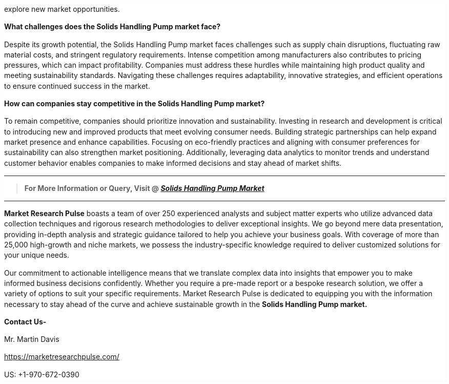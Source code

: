 explore new market opportunities.</p><p><strong>What challenges does the Solids Handling Pump market face?</strong></p><p>Despite its growth potential, the Solids Handling Pump market faces challenges such as supply chain disruptions, fluctuating raw material costs, and stringent regulatory requirements. Intense competition among manufacturers also contributes to pricing pressures, which can impact profitability. Companies must address these hurdles while maintaining high product quality and meeting sustainability standards. Navigating these challenges requires adaptability, innovative strategies, and efficient operations to ensure continued success in the market.</p><p><strong>How can companies stay competitive in the Solids Handling Pump market?</strong></p><p>To remain competitive, companies should prioritize innovation and sustainability. Investing in research and development is critical to introducing new and improved products that meet evolving consumer needs. Building strategic partnerships can help expand market presence and enhance capabilities. Focusing on eco-friendly practices and aligning with consumer preferences for sustainability can also strengthen market positioning. Additionally, leveraging data analytics to monitor trends and understand customer behavior enables companies to make informed decisions and stay ahead of market shifts.</p><hr /><blockquote><p><strong>For More Information or Query, Visit @&nbsp;<em><a href="https://marketresearchpulse.com/report/10837/solids-handling-pump-market?utm_source=Linkedin&utm_medium=0117">Solids Handling Pump Market</a></em></strong></p></blockquote><hr /><p><strong>Market Research Pulse</strong> boasts a team of over 250 experienced analysts and subject matter experts who utilize advanced data collection techniques and rigorous research methodologies to deliver exceptional insights. We go beyond mere data presentation, providing in-depth analysis and strategic guidance tailored to help you achieve your business goals. With coverage of more than 25,000 high-growth and niche markets, we possess the industry-specific knowledge required to deliver customized solutions for your unique needs.</p><p>Our commitment to actionable intelligence means that we translate complex data into insights that empower you to make informed business decisions confidently. Whether you require a pre-made report or a bespoke research solution, we offer a variety of options to suit your specific requirements. Market Research Pulse is dedicated to equipping you with the information necessary to stay ahead of the curve and achieve sustainable growth in the <strong>Solids Handling Pump market.</strong></p><p><strong>Contact Us-</strong></p><p>Mr. Martin Davis</p><p>https://marketresearchpulse.com/</p><p>US: +1-970-672-0390</p>
